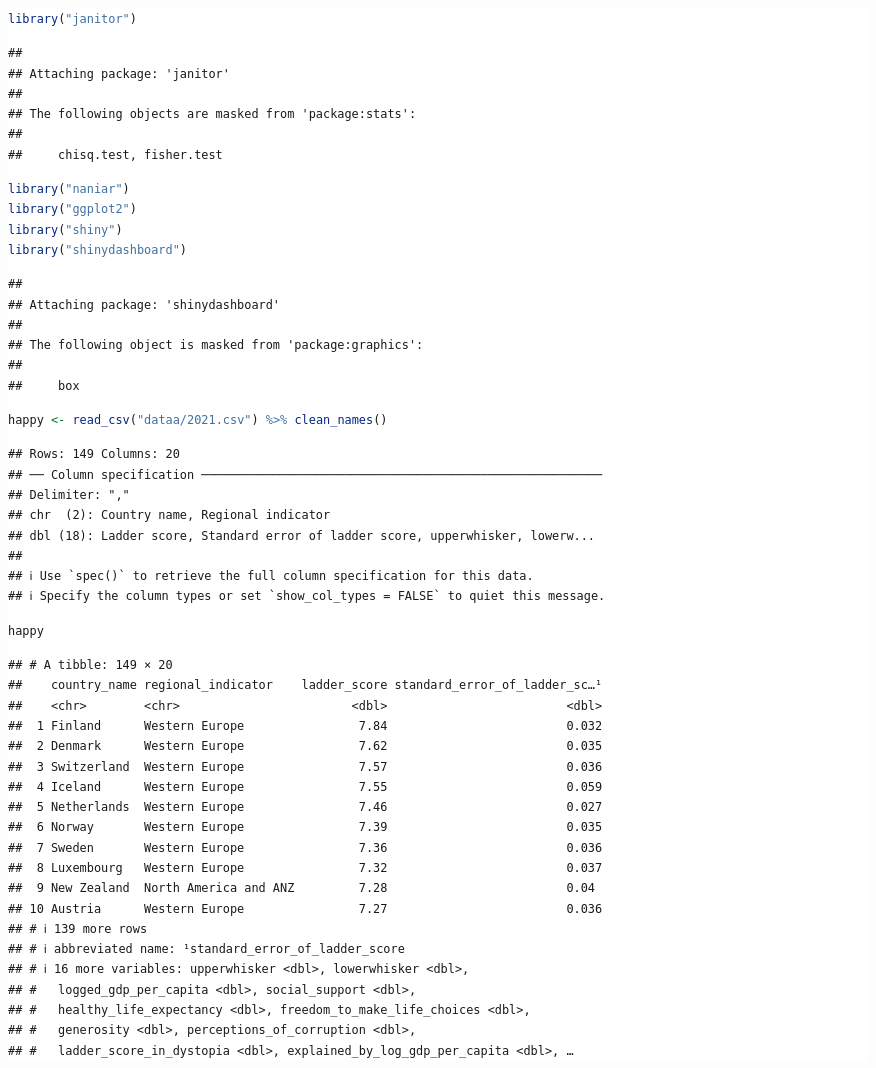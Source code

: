 ```r
library("janitor")
```

```
## 
## Attaching package: 'janitor'
## 
## The following objects are masked from 'package:stats':
## 
##     chisq.test, fisher.test
```

```r
library("naniar")
library("ggplot2")
library("shiny")
library("shinydashboard")
```

```
## 
## Attaching package: 'shinydashboard'
## 
## The following object is masked from 'package:graphics':
## 
##     box
```


```r
happy <- read_csv("dataa/2021.csv") %>% clean_names()
```

```
## Rows: 149 Columns: 20
## ── Column specification ────────────────────────────────────────────────────────
## Delimiter: ","
## chr  (2): Country name, Regional indicator
## dbl (18): Ladder score, Standard error of ladder score, upperwhisker, lowerw...
## 
## ℹ Use `spec()` to retrieve the full column specification for this data.
## ℹ Specify the column types or set `show_col_types = FALSE` to quiet this message.
```

```r
happy
```

```
## # A tibble: 149 × 20
##    country_name regional_indicator    ladder_score standard_error_of_ladder_sc…¹
##    <chr>        <chr>                        <dbl>                         <dbl>
##  1 Finland      Western Europe                7.84                         0.032
##  2 Denmark      Western Europe                7.62                         0.035
##  3 Switzerland  Western Europe                7.57                         0.036
##  4 Iceland      Western Europe                7.55                         0.059
##  5 Netherlands  Western Europe                7.46                         0.027
##  6 Norway       Western Europe                7.39                         0.035
##  7 Sweden       Western Europe                7.36                         0.036
##  8 Luxembourg   Western Europe                7.32                         0.037
##  9 New Zealand  North America and ANZ         7.28                         0.04 
## 10 Austria      Western Europe                7.27                         0.036
## # ℹ 139 more rows
## # ℹ abbreviated name: ¹​standard_error_of_ladder_score
## # ℹ 16 more variables: upperwhisker <dbl>, lowerwhisker <dbl>,
## #   logged_gdp_per_capita <dbl>, social_support <dbl>,
## #   healthy_life_expectancy <dbl>, freedom_to_make_life_choices <dbl>,
## #   generosity <dbl>, perceptions_of_corruption <dbl>,
## #   ladder_score_in_dystopia <dbl>, explained_by_log_gdp_per_capita <dbl>, …
```